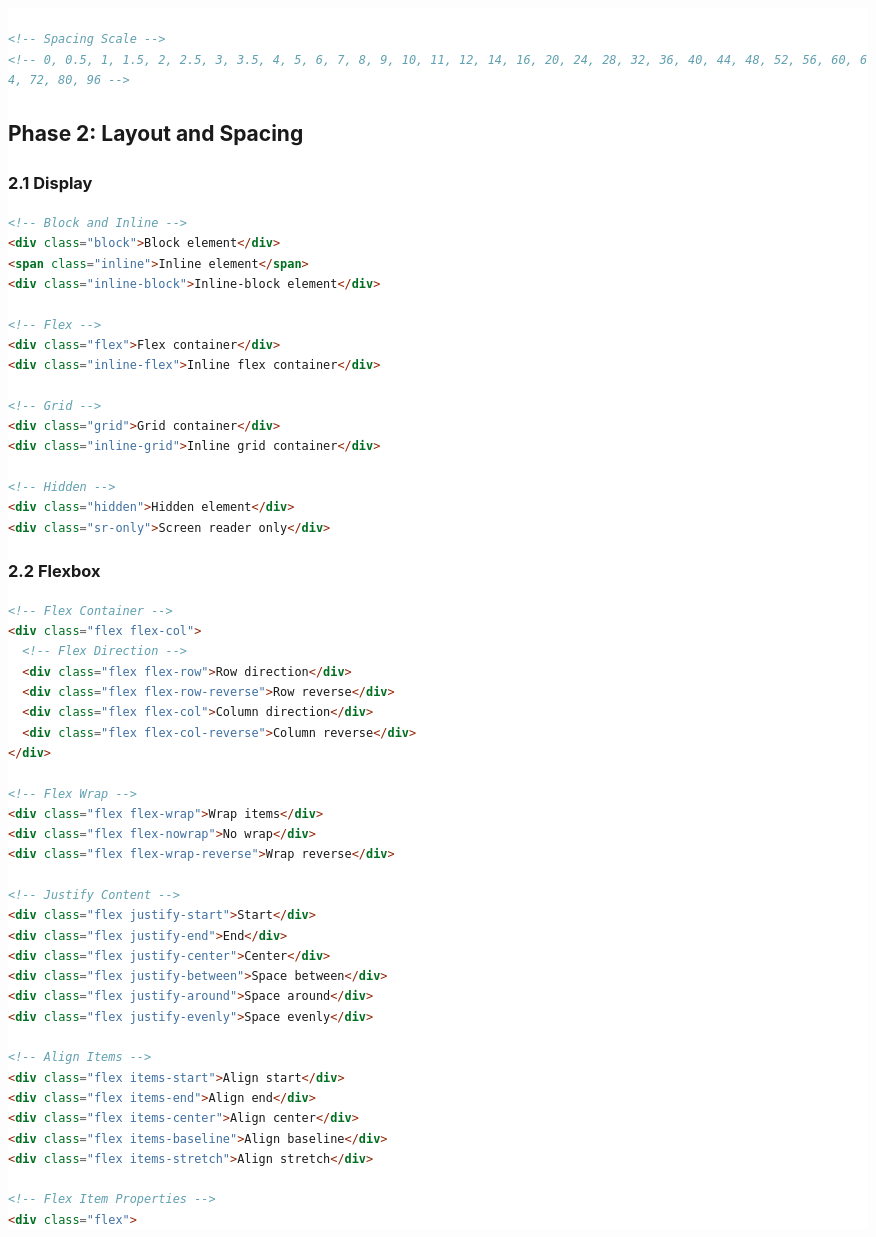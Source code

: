 ```html

<!-- Spacing Scale -->
<!-- 0, 0.5, 1, 1.5, 2, 2.5, 3, 3.5, 4, 5, 6, 7, 8, 9, 10, 11, 12, 14, 16, 20, 24, 28, 32, 36, 40, 44, 48, 52, 56, 60, 64, 72, 80, 96 -->
```

## Phase 2: Layout and Spacing

### 2.1 Display

```html
<!-- Block and Inline -->
<div class="block">Block element</div>
<span class="inline">Inline element</span>
<div class="inline-block">Inline-block element</div>

<!-- Flex -->
<div class="flex">Flex container</div>
<div class="inline-flex">Inline flex container</div>

<!-- Grid -->
<div class="grid">Grid container</div>
<div class="inline-grid">Inline grid container</div>

<!-- Hidden -->
<div class="hidden">Hidden element</div>
<div class="sr-only">Screen reader only</div>
```

### 2.2 Flexbox

```html
<!-- Flex Container -->
<div class="flex flex-col">
  <!-- Flex Direction -->
  <div class="flex flex-row">Row direction</div>
  <div class="flex flex-row-reverse">Row reverse</div>
  <div class="flex flex-col">Column direction</div>
  <div class="flex flex-col-reverse">Column reverse</div>
</div>

<!-- Flex Wrap -->
<div class="flex flex-wrap">Wrap items</div>
<div class="flex flex-nowrap">No wrap</div>
<div class="flex flex-wrap-reverse">Wrap reverse</div>

<!-- Justify Content -->
<div class="flex justify-start">Start</div>
<div class="flex justify-end">End</div>
<div class="flex justify-center">Center</div>
<div class="flex justify-between">Space between</div>
<div class="flex justify-around">Space around</div>
<div class="flex justify-evenly">Space evenly</div>

<!-- Align Items -->
<div class="flex items-start">Align start</div>
<div class="flex items-end">Align end</div>
<div class="flex items-center">Align center</div>
<div class="flex items-baseline">Align baseline</div>
<div class="flex items-stretch">Align stretch</div>

<!-- Flex Item Properties -->
<div class="flex">
```